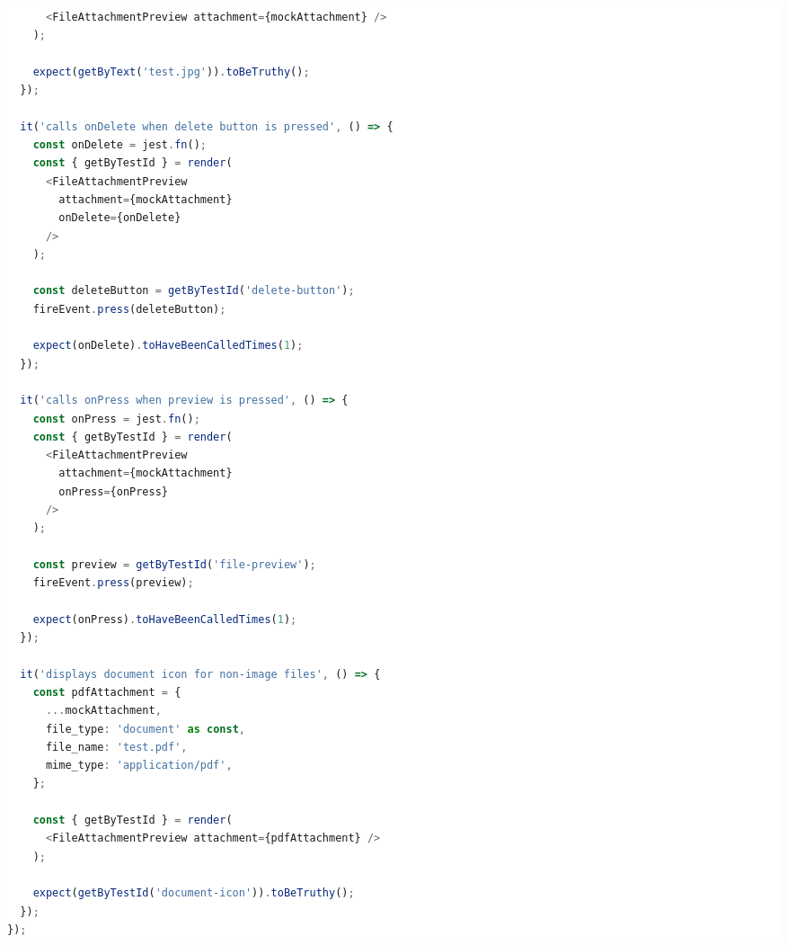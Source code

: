 ```typescript
      <FileAttachmentPreview attachment={mockAttachment} />
    );

    expect(getByText('test.jpg')).toBeTruthy();
  });

  it('calls onDelete when delete button is pressed', () => {
    const onDelete = jest.fn();
    const { getByTestId } = render(
      <FileAttachmentPreview 
        attachment={mockAttachment} 
        onDelete={onDelete}
      />
    );

    const deleteButton = getByTestId('delete-button');
    fireEvent.press(deleteButton);

    expect(onDelete).toHaveBeenCalledTimes(1);
  });

  it('calls onPress when preview is pressed', () => {
    const onPress = jest.fn();
    const { getByTestId } = render(
      <FileAttachmentPreview 
        attachment={mockAttachment} 
        onPress={onPress}
      />
    );

    const preview = getByTestId('file-preview');
    fireEvent.press(preview);

    expect(onPress).toHaveBeenCalledTimes(1);
  });

  it('displays document icon for non-image files', () => {
    const pdfAttachment = {
      ...mockAttachment,
      file_type: 'document' as const,
      file_name: 'test.pdf',
      mime_type: 'application/pdf',
    };

    const { getByTestId } = render(
      <FileAttachmentPreview attachment={pdfAttachment} />
    );

    expect(getByTestId('document-icon')).toBeTruthy();
  });
});
```
